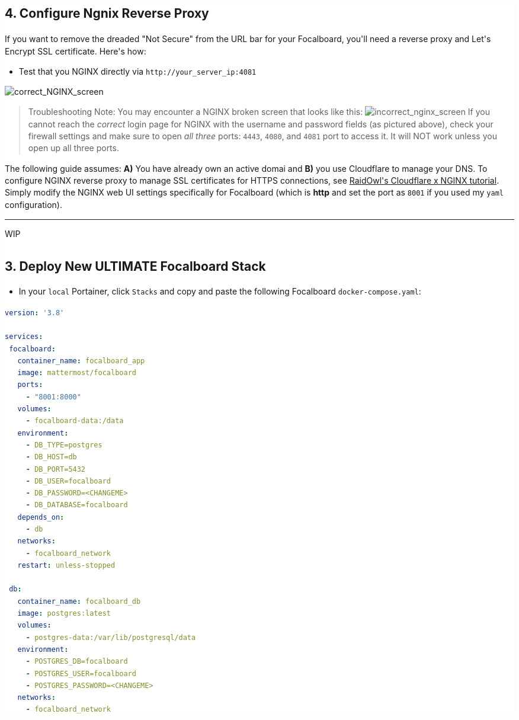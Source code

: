 ```yaml
```

## 4. Configure Ngnix Reverse Proxy
If you want to remove the dreaded "Not Secure" from the URL bar for your Focalboard, you'll need a reverse proxy and Let's Encrypt SSL certificate. Here's how:

- Test that you NGINX directly via `http://your_server_ip:4081`

![correct_NGINX_screen](https://i.imgur.com/qE22rq7.png)

> Troubleshooting Note: You may encounter a NGINX broken screen that looks like this:
> ![incorrect_nginx_screen](https://i.imgur.com/LdwB72A.png)
> If you cannot reach the _correct_ login page for NGINX with the username and password fields (as pictured above), check your firewall settings and make sure to open _all three_ ports: `4443`, `4080`, and `4081` port to access it. It will NOT work unless you open up all three ports.

The following guide assumes: __A)__ You have already own an active domai and __B)__ you use Cloudflare to manage your DNS. To configure NGINX reverse proxy to manage SSL certificates for HTTPS connections, see [RaidOwl's Cloudflare x NGINX tutorial](https://youtu.be/GarMdDTAZJo?feature=shared&t=463). Simply modify the NGINX web UI settings specifically for Focalboard (which is __http__ and set the port as `8001` if you used my `yaml` configuration).
______________________________________________________________

WIP

## 3. Deploy New ULTIMATE Focalboard Stack
- In your `local` Portainer, click `Stacks` and copy and paste the following Focalboard `docker-compose.yaml`:

 ```yaml
version: '3.8'

services:
  focalboard:
    container_name: focalboard_app
    image: mattermost/focalboard
    ports:
      - "8001:8000"
    volumes:
      - focalboard-data:/data
    environment:
      - DB_TYPE=postgres
      - DB_HOST=db
      - DB_PORT=5432
      - DB_USER=focalboard
      - DB_PASSWORD=<CHANGEME>
      - DB_DATABASE=focalboard
    depends_on:
      - db
    networks:
      - focalboard_network
    restart: unless-stopped

  db:
    container_name: focalboard_db
    image: postgres:latest
    volumes:
      - postgres-data:/var/lib/postgresql/data
    environment:
      - POSTGRES_DB=focalboard
      - POSTGRES_USER=focalboard
      - POSTGRES_PASSWORD=<CHANGEME>
    networks:
      - focalboard_network
 ```